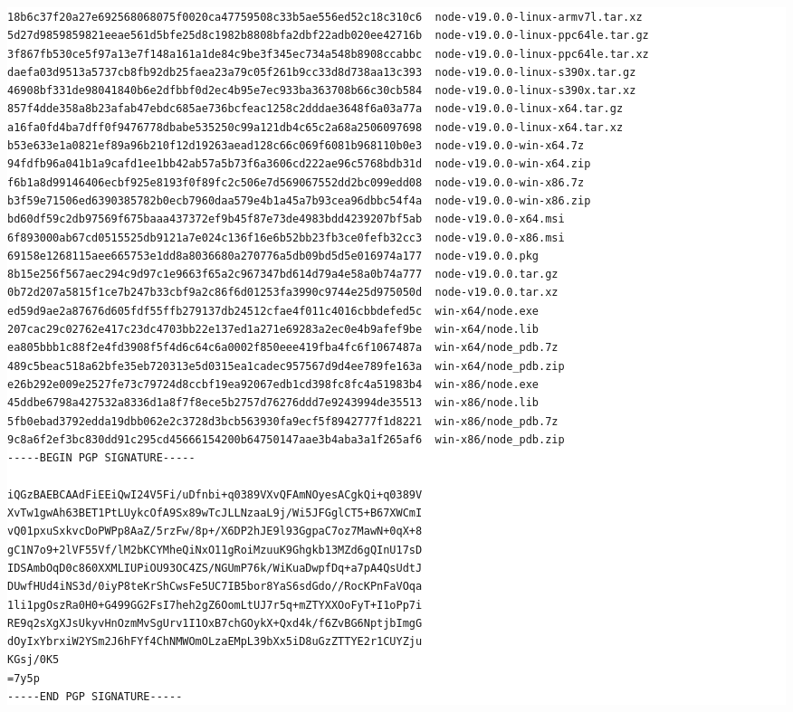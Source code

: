 ```
18b6c37f20a27e692568068075f0020ca47759508c33b5ae556ed52c18c310c6  node-v19.0.0-linux-armv7l.tar.xz
5d27d9859859821eeae561d5bfe25d8c1982b8808bfa2dbf22adb020ee42716b  node-v19.0.0-linux-ppc64le.tar.gz
3f867fb530ce5f97a13e7f148a161a1de84c9be3f345ec734a548b8908ccabbc  node-v19.0.0-linux-ppc64le.tar.xz
daefa03d9513a5737cb8fb92db25faea23a79c05f261b9cc33d8d738aa13c393  node-v19.0.0-linux-s390x.tar.gz
46908bf331de98041840b6e2dfbbf0d2ec4b95e7ec933ba363708b66c30cb584  node-v19.0.0-linux-s390x.tar.xz
857f4dde358a8b23afab47ebdc685ae736bcfeac1258c2dddae3648f6a03a77a  node-v19.0.0-linux-x64.tar.gz
a16fa0fd4ba7dff0f9476778dbabe535250c99a121db4c65c2a68a2506097698  node-v19.0.0-linux-x64.tar.xz
b53e633e1a0821ef89a96b210f12d19263aead128c66c069f6081b968110b0e3  node-v19.0.0-win-x64.7z
94fdfb96a041b1a9cafd1ee1bb42ab57a5b73f6a3606cd222ae96c5768bdb31d  node-v19.0.0-win-x64.zip
f6b1a8d99146406ecbf925e8193f0f89fc2c506e7d569067552dd2bc099edd08  node-v19.0.0-win-x86.7z
b3f59e71506ed6390385782b0ecb7960daa579e4b1a45a7b93cea96dbbc54f4a  node-v19.0.0-win-x86.zip
bd60df59c2db97569f675baaa437372ef9b45f87e73de4983bdd4239207bf5ab  node-v19.0.0-x64.msi
6f893000ab67cd0515525db9121a7e024c136f16e6b52bb23fb3ce0fefb32cc3  node-v19.0.0-x86.msi
69158e1268115aee665753e1dd8a8036680a270776a5db09bd5d5e016974a177  node-v19.0.0.pkg
8b15e256f567aec294c9d97c1e9663f65a2c967347bd614d79a4e58a0b74a777  node-v19.0.0.tar.gz
0b72d207a5815f1ce7b247b33cbf9a2c86f6d01253fa3990c9744e25d975050d  node-v19.0.0.tar.xz
ed59d9ae2a87676d605fdf55ffb279137db24512cfae4f011c4016cbbdefed5c  win-x64/node.exe
207cac29c02762e417c23dc4703bb22e137ed1a271e69283a2ec0e4b9afef9be  win-x64/node.lib
ea805bbb1c88f2e4fd3908f5f4d6c64c6a0002f850eee419fba4fc6f1067487a  win-x64/node_pdb.7z
489c5beac518a62bfe35eb720313e5d0315ea1cadec957567d9d4ee789fe163a  win-x64/node_pdb.zip
e26b292e009e2527fe73c79724d8ccbf19ea92067edb1cd398fc8fc4a51983b4  win-x86/node.exe
45ddbe6798a427532a8336d1a8f7f8ece5b2757d76276ddd7e9243994de35513  win-x86/node.lib
5fb0ebad3792edda19dbb062e2c3728d3bcb563930fa9ecf5f8942777f1d8221  win-x86/node_pdb.7z
9c8a6f2ef3bc830dd91c295cd45666154200b64750147aae3b4aba3a1f265af6  win-x86/node_pdb.zip
-----BEGIN PGP SIGNATURE-----

iQGzBAEBCAAdFiEEiQwI24V5Fi/uDfnbi+q0389VXvQFAmNOyesACgkQi+q0389V
XvTw1gwAh63BET1PtLUykcOfA9Sx89wTcJLLNzaaL9j/Wi5JFGglCT5+B67XWCmI
vQ01pxuSxkvcDoPWPp8AaZ/5rzFw/8p+/X6DP2hJE9l93GgpaC7oz7MawN+0qX+8
gC1N7o9+2lVF55Vf/lM2bKCYMheQiNxO11gRoiMzuuK9Ghgkb13MZd6gQInU17sD
IDSAmbOqD0c860XXMLIUPiOU93OC4ZS/NGUmP76k/WiKuaDwpfDq+a7pA4QsUdtJ
DUwfHUd4iNS3d/0iyP8teKrShCwsFe5UC7IB5bor8YaS6sdGdo//RocKPnFaVOqa
1li1pgOszRa0H0+G499GG2FsI7heh2gZ6OomLtUJ7r5q+mZTYXXOoFyT+I1oPp7i
RE9q2sXgXJsUkyvHnOzmMvSgUrv1I1OxB7chGOykX+Qxd4k/f6ZvBG6NptjbImgG
dOyIxYbrxiW2YSm2J6hFYf4ChNMWOmOLzaEMpL39bXx5iD8uGzZTTYE2r1CUYZju
KGsj/0K5
=7y5p
-----END PGP SIGNATURE-----

```
